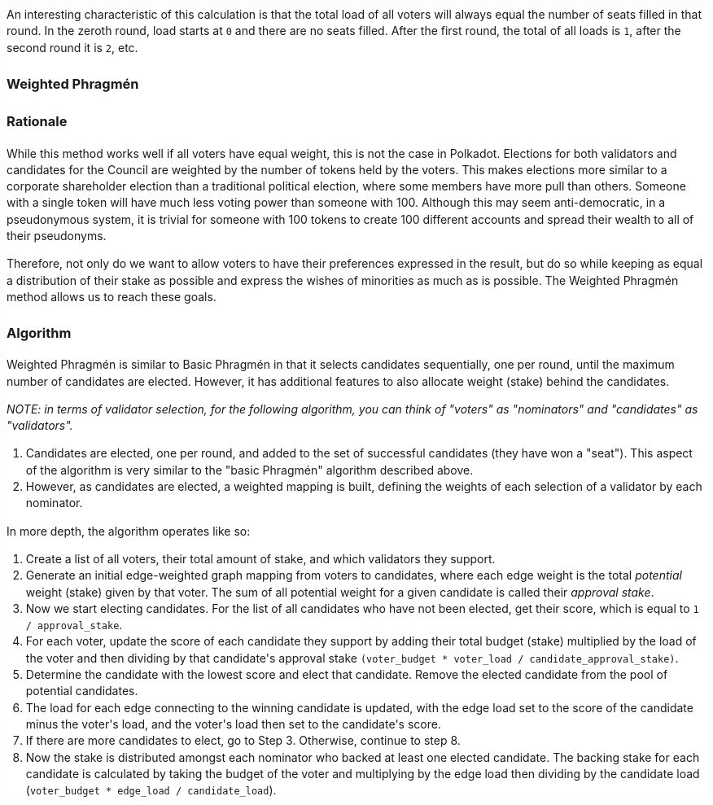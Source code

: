 An interesting characteristic of this calculation is that the total load of all voters will always
equal the number of seats filled in that round. In the zeroth round, load starts at `0` and there
are no seats filled. After the first round, the total of all loads is `1`, after the second round it
is `2`, etc.

### Weighted Phragmén

### Rationale

While this method works well if all voters have equal weight, this is not the case in Polkadot.
Elections for both validators and candidates for the Council are weighted by the number of tokens
held by the voters. This makes elections more similar to a corporate shareholder election than a
traditional political election, where some members have more pull than others. Someone with a single
token will have much less voting power than someone with 100. Although this may seem
anti-democratic, in a pseudonymous system, it is trivial for someone with 100 tokens to create 100
different accounts and spread their wealth to all of their pseudonyms.

Therefore, not only do we want to allow voters to have their preferences expressed in the result,
but do so while keeping as equal a distribution of their stake as possible and express the wishes of
minorities as much as is possible. The Weighted Phragmén method allows us to reach these goals.

### Algorithm

Weighted Phragmén is similar to Basic Phragmén in that it selects candidates sequentially, one per
round, until the maximum number of candidates are elected. However, it has additional features to
also allocate weight (stake) behind the candidates.

_NOTE: in terms of validator selection, for the following algorithm, you can think of "voters" as
"nominators" and "candidates" as "validators"._

1. Candidates are elected, one per round, and added to the set of successful candidates (they have
   won a "seat"). This aspect of the algorithm is very similar to the "basic Phragmén" algorithm
   described above.
2. However, as candidates are elected, a weighted mapping is built, defining the weights of each
   selection of a validator by each nominator.

In more depth, the algorithm operates like so:

1. Create a list of all voters, their total amount of stake, and which validators they support.
2. Generate an initial edge-weighted graph mapping from voters to candidates, where each edge weight
   is the total _potential_ weight (stake) given by that voter. The sum of all potential weight for
   a given candidate is called their _approval stake_.
3. Now we start electing candidates. For the list of all candidates who have not been elected, get
   their score, which is equal to `1 / approval_stake`.
4. For each voter, update the score of each candidate they support by adding their total budget
   (stake) multiplied by the load of the voter and then dividing by that candidate's approval stake
   `(voter_budget * voter_load / candidate_approval_stake)`.
5. Determine the candidate with the lowest score and elect that candidate. Remove the elected
   candidate from the pool of potential candidates.
6. The load for each edge connecting to the winning candidate is updated, with the edge load set to
   the score of the candidate minus the voter's load, and the voter's load then set to the
   candidate's score.
7. If there are more candidates to elect, go to Step 3. Otherwise, continue to step 8.
8. Now the stake is distributed amongst each nominator who backed at least one elected candidate.
   The backing stake for each candidate is calculated by taking the budget of the voter and
   multiplying by the edge load then dividing by the candidate load
   (`voter_budget * edge_load / candidate_load`).
